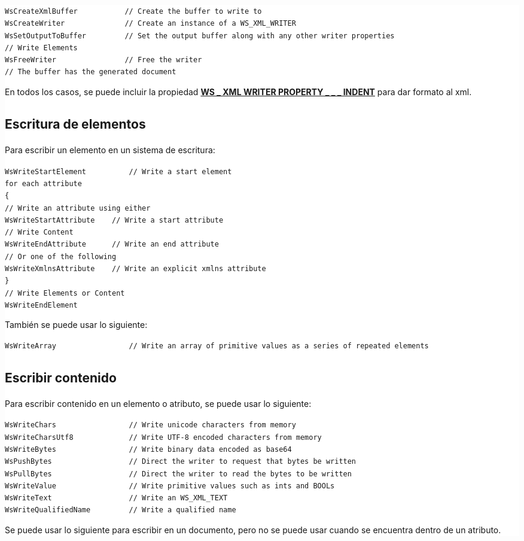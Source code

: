 ``` syntax
WsCreateXmlBuffer           // Create the buffer to write to
WsCreateWriter              // Create an instance of a WS_XML_WRITER
WsSetOutputToBuffer         // Set the output buffer along with any other writer properties
// Write Elements
WsFreeWriter                // Free the writer
// The buffer has the generated document
```

En todos los casos, se puede incluir la propiedad [**WS \_ XML WRITER PROPERTY \_ \_ \_ INDENT**](/windows/desktop/api/WebServices/ne-webservices-ws_xml_writer_property_id) para dar formato al xml.

## <a name="writing-elements"></a>Escritura de elementos

Para escribir un elemento en un sistema de escritura:

``` syntax
WsWriteStartElement          // Write a start element
for each attribute
{
// Write an attribute using either
WsWriteStartAttribute    // Write a start attribute
// Write Content
WsWriteEndAttribute      // Write an end attribute
// Or one of the following
WsWriteXmlnsAttribute    // Write an explicit xmlns attribute
}
// Write Elements or Content
WsWriteEndElement
```

También se puede usar lo siguiente:

``` syntax
WsWriteArray                 // Write an array of primitive values as a series of repeated elements
```

## <a name="writing-content"></a>Escribir contenido

Para escribir contenido en un elemento o atributo, se puede usar lo siguiente:

``` syntax
WsWriteChars                 // Write unicode characters from memory
WsWriteCharsUtf8             // Write UTF-8 encoded characters from memory
WsWriteBytes                 // Write binary data encoded as base64
WsPushBytes                  // Direct the writer to request that bytes be written
WsPullBytes                  // Direct the writer to read the bytes to be written
WsWriteValue                 // Write primitive values such as ints and BOOLs
WsWriteText                  // Write an WS_XML_TEXT
WsWriteQualifiedName         // Write a qualified name
```

Se puede usar lo siguiente para escribir en un documento, pero no se puede usar cuando se encuentra dentro de un atributo.
